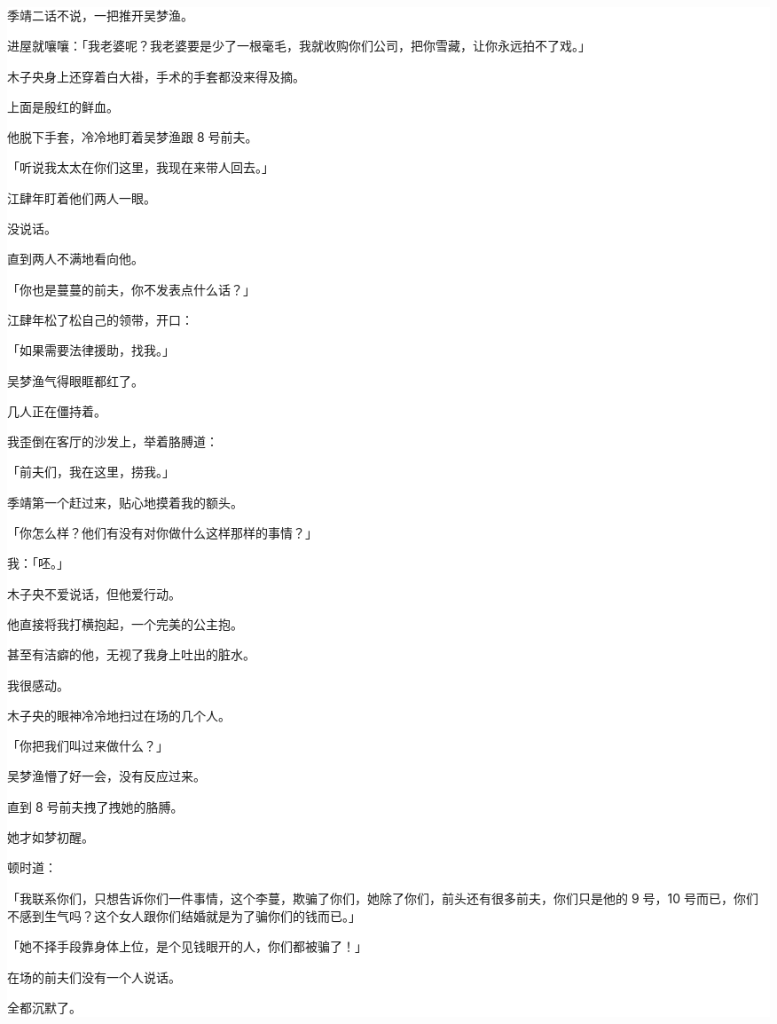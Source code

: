 季靖二话不说，一把推开吴梦渔。

进屋就嚷嚷：「我老婆呢？我老婆要是少了一根毫毛，我就收购你们公司，把你雪藏，让你永远拍不了戏。」

木子央身上还穿着白大褂，手术的手套都没来得及摘。

上面是殷红的鲜血。

他脱下手套，冷冷地盯着吴梦渔跟 8 号前夫。

「听说我太太在你们这里，我现在来带人回去。」

江肆年盯着他们两人一眼。

没说话。

直到两人不满地看向他。

「你也是蔓蔓的前夫，你不发表点什么话？」

江肆年松了松自己的领带，开口：

「如果需要法律援助，找我。」

吴梦渔气得眼眶都红了。

几人正在僵持着。

我歪倒在客厅的沙发上，举着胳膊道：

「前夫们，我在这里，捞我。」

季靖第一个赶过来，贴心地摸着我的额头。

「你怎么样？他们有没有对你做什么这样那样的事情？」

我：「呸。」

木子央不爱说话，但他爱行动。

他直接将我打横抱起，一个完美的公主抱。

甚至有洁癖的他，无视了我身上吐出的脏水。

我很感动。

木子央的眼神冷冷地扫过在场的几个人。

「你把我们叫过来做什么？」

吴梦渔懵了好一会，没有反应过来。

直到 8 号前夫拽了拽她的胳膊。

她才如梦初醒。

顿时道：

「我联系你们，只想告诉你们一件事情，这个李蔓，欺骗了你们，她除了你们，前头还有很多前夫，你们只是他的 9 号，10 号而已，你们不感到生气吗？这个女人跟你们结婚就是为了骗你们的钱而已。」

「她不择手段靠身体上位，是个见钱眼开的人，你们都被骗了！」

在场的前夫们没有一个人说话。

全都沉默了。
